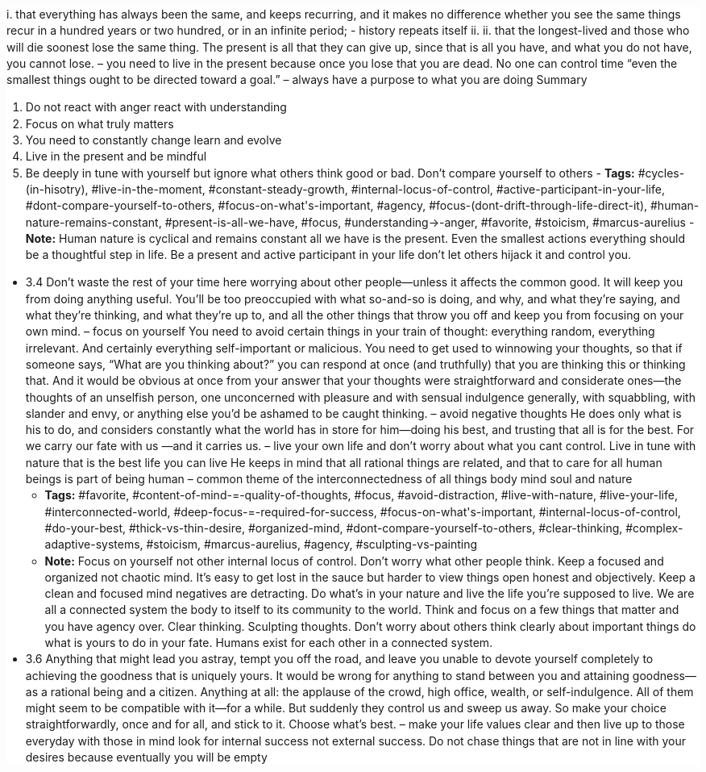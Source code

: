   i. that everything has always been the same, and keeps recurring, and it makes no difference whether you see the same things recur in a hundred years or two hundred, or in an infinite period; - history repeats itself
  ii. ii. that the longest-lived and those who will die soonest lose the same thing. The present is all that they can give up, since that is all you have, and what you do not have, you cannot lose. – you need to live in the present because once you lose that you are dead. No one can control time
  “even the smallest things ought to be directed toward a goal.” – always have a purpose to what you are doing
  Summary
  1. Do not react with anger react with understanding
  2. Focus on what truly matters
  3. You need to constantly change learn and evolve
  4. Live in the present and be mindful
  5. Be deeply in tune with yourself but ignore what others think good or bad. Don’t compare yourself to others
    - **Tags:** #cycles-(in-hisotry), #live-in-the-moment, #constant-steady-growth, #internal-locus-of-control, #active-participant-in-your-life, #dont-compare-yourself-to-others, #focus-on-what's-important, #agency, #focus-(dont-drift-through-life-direct-it), #human-nature-remains-constant, #present-is-all-we-have, #focus, #understanding->-anger, #favorite, #stoicism, #marcus-aurelius
    - **Note:** Human nature is cyclical and remains constant all we have is the present.
      Even the smallest actions everything should be a thoughtful step in life. Be a present and active participant in your life don’t let others hijack it and control you.
- 3.4
  Don’t waste the rest of your time here worrying about other people—unless it affects the common good. It will keep you from doing anything useful. You’ll be too preoccupied with what so-and-so is doing, and why, and what they’re saying, and what they’re thinking, and what they’re up to, and all the other things that throw you off and keep you from focusing on your own mind. – focus on yourself
  You need to avoid certain things in your train of thought: everything random, everything irrelevant. And certainly everything self-important or malicious. You need to get used to winnowing your thoughts, so that if someone says, “What are you thinking about?” you can respond at once (and truthfully) that you are thinking this or thinking that. And it would be obvious at once from your answer that your thoughts were straightforward and considerate ones—the thoughts of an unselfish person, one unconcerned with pleasure and with sensual indulgence generally, with squabbling, with slander and envy, or anything else you’d be ashamed to be caught thinking. – avoid negative thoughts
  He does only what is his to do, and considers constantly what the world has in store for him—doing his best, and trusting that all is for the best. For we carry our fate with us —and it carries us. – live your own life and don’t worry about what you cant control. Live in tune with nature that is the best life you can live
  He keeps in mind that all rational things are related, and that to care for all human beings is part of being human – common theme of the interconnectedness of all things body mind soul and nature
    - **Tags:** #favorite, #content-of-mind-=-quality-of-thoughts, #focus, #avoid-distraction, #live-with-nature, #live-your-life, #interconnected-world, #deep-focus-=-required-for-success, #focus-on-what's-important, #internal-locus-of-control, #do-your-best, #thick-vs-thin-desire, #organized-mind, #dont-compare-yourself-to-others, #clear-thinking, #complex-adaptive-systems, #stoicism, #marcus-aurelius, #agency, #sculpting-vs-painting
    - **Note:** Focus on yourself not other internal locus of control. Don’t worry what other people think.
      Keep a focused and organized not chaotic mind. It’s easy to get lost in the sauce but harder to view things open honest and objectively. Keep a clean and focused mind negatives are detracting.
      Do what’s in your nature and live the life you’re supposed to live.
      We are all a connected system the body to itself to its community to the world.
      Think and focus on a few things that matter and you have agency over. Clear thinking. Sculpting thoughts.
      Don’t worry about others think clearly about important things do what is yours to do in your fate. Humans exist for each other in a connected system.
- 3.6
  Anything that might lead you astray, tempt you off the road, and leave you unable to devote yourself completely to achieving the goodness that is uniquely yours. It would be wrong for anything to stand between you and attaining goodness—as a rational being and a citizen. Anything at all: the applause of the crowd, high office, wealth, or self-indulgence. All of them might seem to be compatible with it—for a while. But suddenly they control us and sweep us away. So make your choice straightforwardly, once and for all, and stick to it. Choose what’s best. – make your life values clear and then live up to those everyday with those in mind look for internal success not external success. Do not chase things that are not in line with your desires because eventually you will be empty